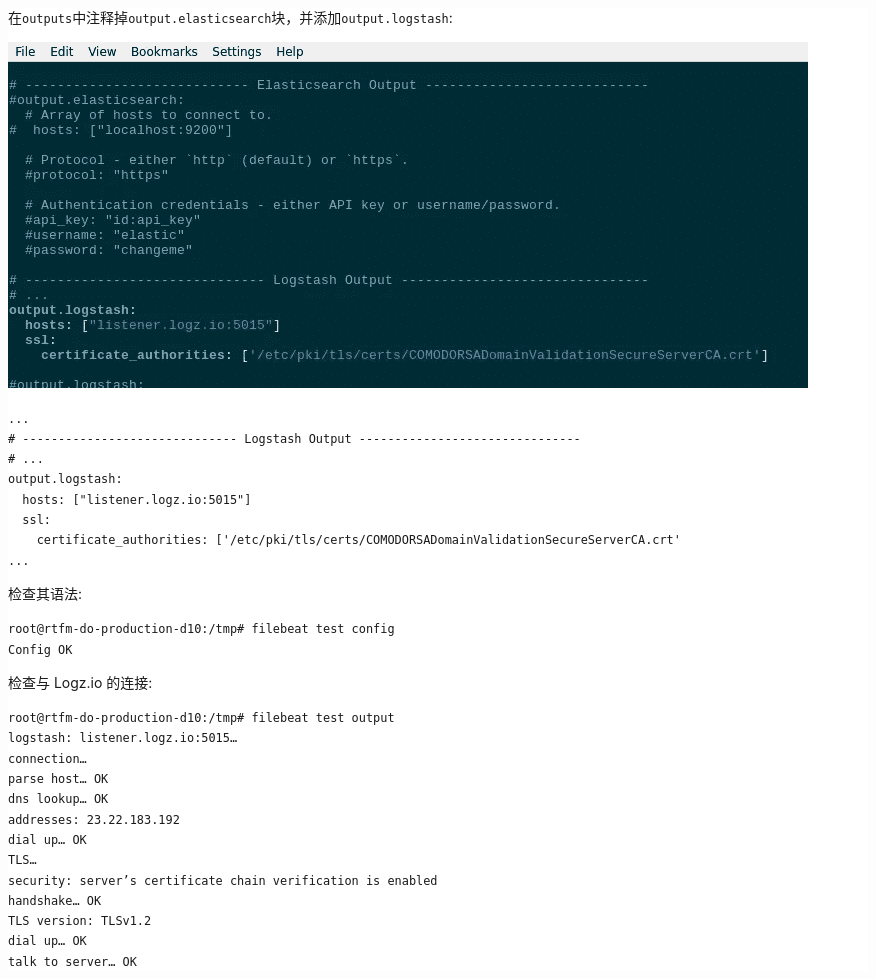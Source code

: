 在`outputs`中注释掉`output.elasticsearch`块，并添加`output.logstash`:

![](img/ccc31dcb7fc1ba9996ac49da028d5d3c.png)

```
...
# ------------------------------ Logstash Output -------------------------------
# ...
output.logstash:
  hosts: ["listener.logz.io:5015"]
  ssl:
    certificate_authorities: ['/etc/pki/tls/certs/COMODORSADomainValidationSecureServerCA.crt'
...
```

检查其语法:

```
root@rtfm-do-production-d10:/tmp# filebeat test config
Config OK
```

检查与 Logz.io 的连接:

```
root@rtfm-do-production-d10:/tmp# filebeat test output
logstash: listener.logz.io:5015…
connection…
parse host… OK
dns lookup… OK
addresses: 23.22.183.192
dial up… OK
TLS…
security: server’s certificate chain verification is enabled
handshake… OK
TLS version: TLSv1.2
dial up… OK
talk to server… OK
```
